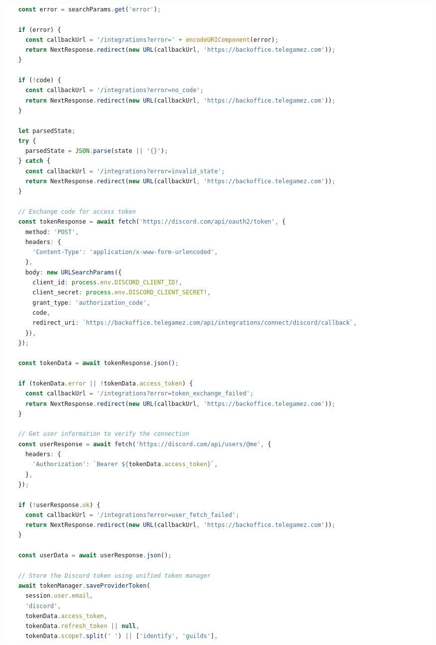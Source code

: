 ```typescript
    const error = searchParams.get('error');

    if (error) {
      const callbackUrl = '/integrations?error=' + encodeURIComponent(error);
      return NextResponse.redirect(new URL(callbackUrl, 'https://backoffice.telegamez.com'));
    }

    if (!code) {
      const callbackUrl = '/integrations?error=no_code';
      return NextResponse.redirect(new URL(callbackUrl, 'https://backoffice.telegamez.com'));
    }

    let parsedState;
    try {
      parsedState = JSON.parse(state || '{}');
    } catch {
      const callbackUrl = '/integrations?error=invalid_state';
      return NextResponse.redirect(new URL(callbackUrl, 'https://backoffice.telegamez.com'));
    }

    // Exchange code for access token
    const tokenResponse = await fetch('https://discord.com/api/oauth2/token', {
      method: 'POST',
      headers: {
        'Content-Type': 'application/x-www-form-urlencoded',
      },
      body: new URLSearchParams({
        client_id: process.env.DISCORD_CLIENT_ID!,
        client_secret: process.env.DISCORD_CLIENT_SECRET!,
        grant_type: 'authorization_code',
        code,
        redirect_uri: `https://backoffice.telegamez.com/api/integrations/connect/discord/callback`,
      }),
    });

    const tokenData = await tokenResponse.json();

    if (tokenData.error || !tokenData.access_token) {
      const callbackUrl = '/integrations?error=token_exchange_failed';
      return NextResponse.redirect(new URL(callbackUrl, 'https://backoffice.telegamez.com'));
    }

    // Get user information to verify the connection
    const userResponse = await fetch('https://discord.com/api/users/@me', {
      headers: {
        'Authorization': `Bearer ${tokenData.access_token}`,
      },
    });

    if (!userResponse.ok) {
      const callbackUrl = '/integrations?error=user_fetch_failed';
      return NextResponse.redirect(new URL(callbackUrl, 'https://backoffice.telegamez.com'));
    }

    const userData = await userResponse.json();

    // Store the Discord token using unified token manager
    await tokenManager.saveProviderToken(
      session.user.email,
      'discord',
      tokenData.access_token,
      tokenData.refresh_token || null,
      tokenData.scope?.split(' ') || ['identify', 'guilds'],
```
